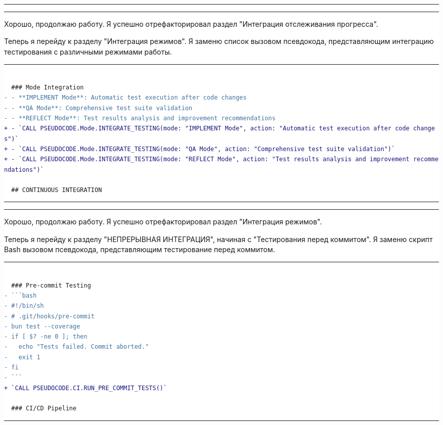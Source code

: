 

---



---

Хорошо, продолжаю работу. Я успешно отрефакторировал раздел "Интеграция отслеживания прогресса".

Теперь я перейду к разделу "Интеграция режимов". Я заменю список вызовом псевдокода, представляющим интеграцию тестирования с различными режимами работы.

---

```diff
  
  ### Mode Integration
- - **IMPLEMENT Mode**: Automatic test execution after code changes
- - **QA Mode**: Comprehensive test suite validation
- - **REFLECT Mode**: Test results analysis and improvement recommendations
+ - `CALL PSEUDOCODE.Mode.INTEGRATE_TESTING(mode: "IMPLEMENT Mode", action: "Automatic test execution after code changes")`
+ - `CALL PSEUDOCODE.Mode.INTEGRATE_TESTING(mode: "QA Mode", action: "Comprehensive test suite validation")`
+ - `CALL PSEUDOCODE.Mode.INTEGRATE_TESTING(mode: "REFLECT Mode", action: "Test results analysis and improvement recommendations")`
  
  ## CONTINUOUS INTEGRATION
```

---



---

Хорошо, продолжаю работу. Я успешно отрефакторировал раздел "Интеграция режимов".

Теперь я перейду к разделу "НЕПРЕРЫВНАЯ ИНТЕГРАЦИЯ", начиная с "Тестирования перед коммитом". Я заменю скрипт Bash вызовом псевдокода, представляющим тестирование перед коммитом.

---

```diff
  
  ### Pre-commit Testing
- ```bash
- #!/bin/sh
- # .git/hooks/pre-commit
- bun test --coverage
- if [ $? -ne 0 ]; then
-   echo "Tests failed. Commit aborted."
-   exit 1
- fi
- ```
+ `CALL PSEUDOCODE.CI.RUN_PRE_COMMIT_TESTS()`
  
  ### CI/CD Pipeline
```

---